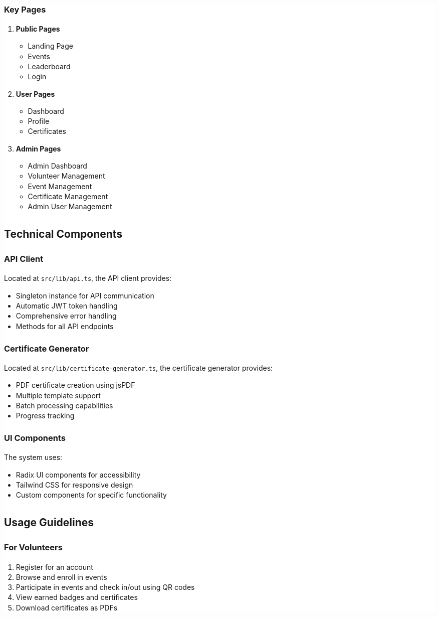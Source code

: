 ### Key Pages

1. **Public Pages**
   - Landing Page
   - Events
   - Leaderboard
   - Login

2. **User Pages**
   - Dashboard
   - Profile
   - Certificates

3. **Admin Pages**
   - Admin Dashboard
   - Volunteer Management
   - Event Management
   - Certificate Management
   - Admin User Management

## Technical Components

### API Client
Located at `src/lib/api.ts`, the API client provides:
- Singleton instance for API communication
- Automatic JWT token handling
- Comprehensive error handling
- Methods for all API endpoints

### Certificate Generator
Located at `src/lib/certificate-generator.ts`, the certificate generator provides:
- PDF certificate creation using jsPDF
- Multiple template support
- Batch processing capabilities
- Progress tracking

### UI Components
The system uses:
- Radix UI components for accessibility
- Tailwind CSS for responsive design
- Custom components for specific functionality

## Usage Guidelines

### For Volunteers
1. Register for an account
2. Browse and enroll in events
3. Participate in events and check in/out using QR codes
4. View earned badges and certificates
5. Download certificates as PDFs
